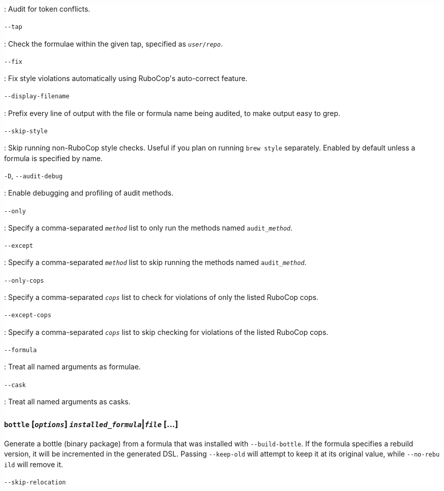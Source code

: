 : Audit for token conflicts.

`--tap`

: Check the formulae within the given tap, specified as *`user`*`/`*`repo`*.

`--fix`

: Fix style violations automatically using RuboCop's auto-correct feature.

`--display-filename`

: Prefix every line of output with the file or formula name being audited, to
  make output easy to grep.

`--skip-style`

: Skip running non-RuboCop style checks. Useful if you plan on running `brew
  style` separately. Enabled by default unless a formula is specified by name.

`-D`, `--audit-debug`

: Enable debugging and profiling of audit methods.

`--only`

: Specify a comma-separated *`method`* list to only run the methods named
  `audit_`*`method`*.

`--except`

: Specify a comma-separated *`method`* list to skip running the methods named
  `audit_`*`method`*.

`--only-cops`

: Specify a comma-separated *`cops`* list to check for violations of only the
  listed RuboCop cops.

`--except-cops`

: Specify a comma-separated *`cops`* list to skip checking for violations of the
  listed RuboCop cops.

`--formula`

: Treat all named arguments as formulae.

`--cask`

: Treat all named arguments as casks.

### `bottle` \[*`options`*\] *`installed_formula`*\|*`file`* \[...\]

Generate a bottle (binary package) from a formula that was installed with
`--build-bottle`. If the formula specifies a rebuild version, it will be
incremented in the generated DSL. Passing `--keep-old` will attempt to keep it
at its original value, while `--no-rebuild` will remove it.

`--skip-relocation`
